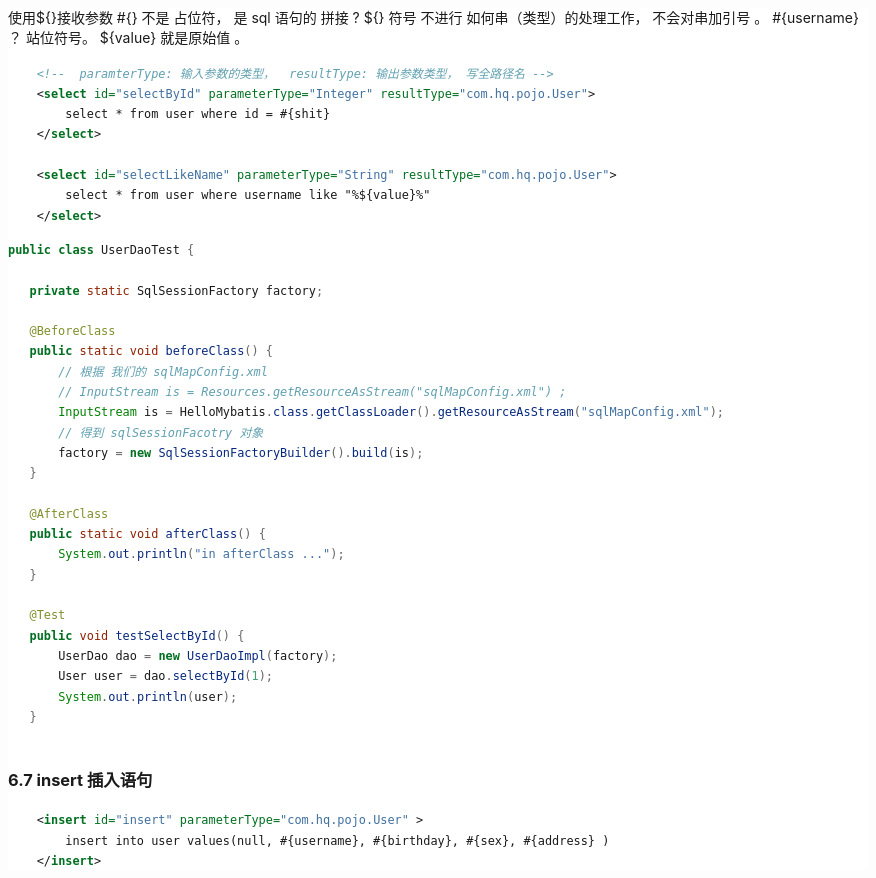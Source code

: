 使用${}接收参数 #{}
不是 占位符， 是 sql 语句的 拼接 ?
${} 符号 不进行 如何串（类型）的处理工作， 不会对串加引号 。
\#{username}  ？ 站位符号。  ${value}  就是原始值 。 

```xml
	<!--  paramterType: 输入参数的类型，  resultType: 输出参数类型， 写全路径名 -->
 	<select id="selectById" parameterType="Integer" resultType="com.hq.pojo.User">
 		select * from user where id = #{shit}
 	</select>
 	
 	<select id="selectLikeName" parameterType="String" resultType="com.hq.pojo.User">
 		select * from user where username like "%${value}%"
 	</select>

```

 ```java
public class UserDaoTest {

	private static SqlSessionFactory factory;

	@BeforeClass
	public static void beforeClass() {
		// 根据 我们的 sqlMapConfig.xml
		// InputStream is = Resources.getResourceAsStream("sqlMapConfig.xml") ;
		InputStream is = HelloMybatis.class.getClassLoader().getResourceAsStream("sqlMapConfig.xml");
		// 得到 sqlSessionFacotry 对象
		factory = new SqlSessionFactoryBuilder().build(is);
	}

	@AfterClass
	public static void afterClass() {
		System.out.println("in afterClass ...");
	}

	@Test
	public void testSelectById() {
		UserDao dao = new UserDaoImpl(factory);
		User user = dao.selectById(1);
		System.out.println(user);
	}
	
 ```

### 6.7 insert 插入语句

```xml
	<insert id="insert" parameterType="com.hq.pojo.User" >
 		insert into user values(null, #{username}, #{birthday}, #{sex}, #{address} )
 	</insert>

```
